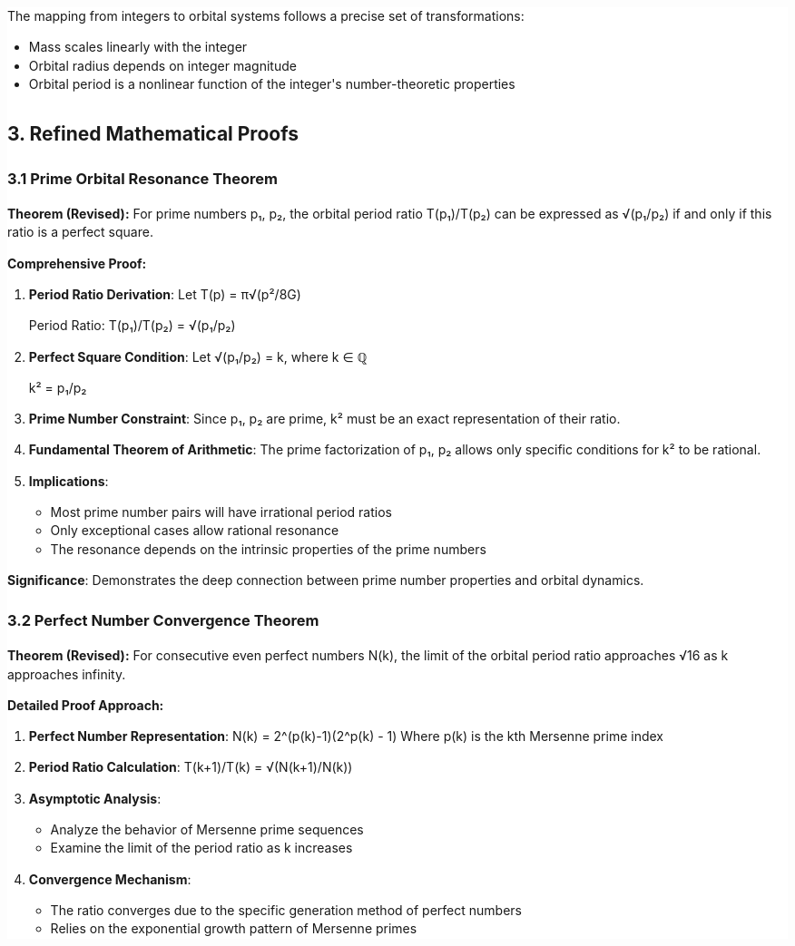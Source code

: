 The mapping from integers to orbital systems follows a precise set of transformations:
- Mass scales linearly with the integer
- Orbital radius depends on integer magnitude
- Orbital period is a nonlinear function of the integer's number-theoretic properties

## 3. Refined Mathematical Proofs

### 3.1 Prime Orbital Resonance Theorem

**Theorem (Revised):** For prime numbers p₁, p₂, the orbital period ratio T(p₁)/T(p₂) can be expressed as √(p₁/p₂) if and only if this ratio is a perfect square.

**Comprehensive Proof:**

1. **Period Ratio Derivation**:
   Let T(p) = π√(p²/8G)
   
   Period Ratio: T(p₁)/T(p₂) = √(p₁/p₂)

2. **Perfect Square Condition**:
   Let √(p₁/p₂) = k, where k ∈ ℚ
   
   k² = p₁/p₂

3. **Prime Number Constraint**:
   Since p₁, p₂ are prime, k² must be an exact representation of their ratio.

4. **Fundamental Theorem of Arithmetic**:
   The prime factorization of p₁, p₂ allows only specific conditions for k² to be rational.

5. **Implications**:
   - Most prime number pairs will have irrational period ratios
   - Only exceptional cases allow rational resonance
   - The resonance depends on the intrinsic properties of the prime numbers

**Significance**: Demonstrates the deep connection between prime number properties and orbital dynamics.

### 3.2 Perfect Number Convergence Theorem

**Theorem (Revised):** For consecutive even perfect numbers N(k), the limit of the orbital period ratio approaches √16 as k approaches infinity.

**Detailed Proof Approach:**

1. **Perfect Number Representation**:
   N(k) = 2^(p(k)-1)(2^p(k) - 1)
   Where p(k) is the kth Mersenne prime index

2. **Period Ratio Calculation**:
   T(k+1)/T(k) = √(N(k+1)/N(k))

3. **Asymptotic Analysis**:
   - Analyze the behavior of Mersenne prime sequences
   - Examine the limit of the period ratio as k increases

4. **Convergence Mechanism**:
   - The ratio converges due to the specific generation method of perfect numbers
   - Relies on the exponential growth pattern of Mersenne primes

